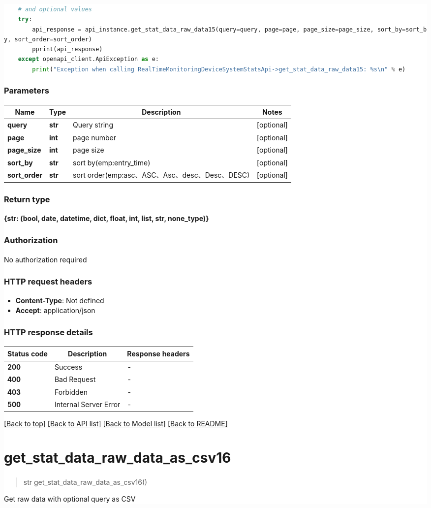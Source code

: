 ```python
    # and optional values
    try:
        api_response = api_instance.get_stat_data_raw_data15(query=query, page=page, page_size=page_size, sort_by=sort_by, sort_order=sort_order)
        pprint(api_response)
    except openapi_client.ApiException as e:
        print("Exception when calling RealTimeMonitoringDeviceSystemStatsApi->get_stat_data_raw_data15: %s\n" % e)
```


### Parameters

Name | Type | Description  | Notes
------------- | ------------- | ------------- | -------------
 **query** | **str**| Query string | [optional]
 **page** | **int**| page number | [optional]
 **page_size** | **int**| page size | [optional]
 **sort_by** | **str**| sort by(emp:entry_time) | [optional]
 **sort_order** | **str**| sort order(emp:asc、ASC、Asc、desc、Desc、DESC) | [optional]

### Return type

**{str: (bool, date, datetime, dict, float, int, list, str, none_type)}**

### Authorization

No authorization required

### HTTP request headers

 - **Content-Type**: Not defined
 - **Accept**: application/json


### HTTP response details

| Status code | Description | Response headers |
|-------------|-------------|------------------|
**200** | Success |  -  |
**400** | Bad Request |  -  |
**403** | Forbidden |  -  |
**500** | Internal Server Error |  -  |

[[Back to top]](#) [[Back to API list]](../README.md#documentation-for-api-endpoints) [[Back to Model list]](../README.md#documentation-for-models) [[Back to README]](../README.md)

# **get_stat_data_raw_data_as_csv16**
> str get_stat_data_raw_data_as_csv16()



Get raw data with optional query as CSV
